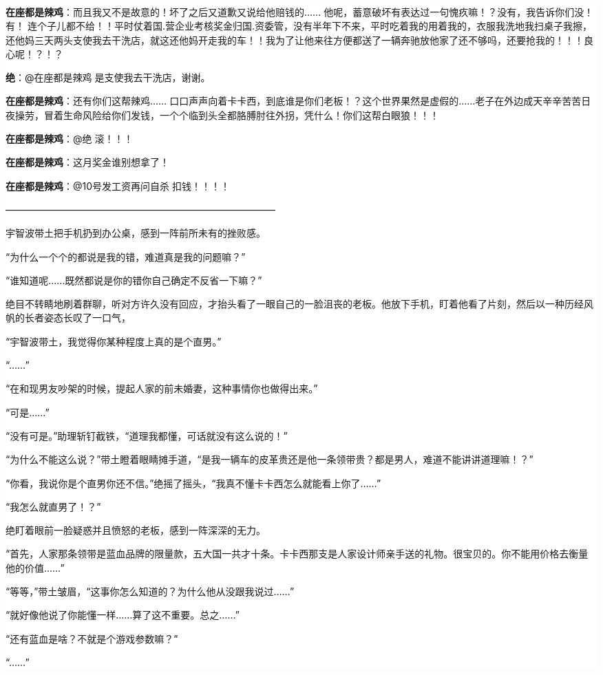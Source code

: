 **在座都是辣鸡**：而且我又不是故意的！坏了之后又道歉又说给他赔钱的…… 他呢，蓄意破坏有表达过一句愧疚嘛！？没有，我告诉你们没！有！ 连个子儿都不给！！平时仗着国.营企业考核奖金归国.资委管，没有半年下不来，平时吃着我的用着我的，衣服我洗地我扫桌子我擦，还他妈三天两头支使我去干洗店，就这还他妈开走我的车！！我为了让他来往方便都送了一辆奔驰放他家了还不够吗，还要抢我的！！！良心呢！？！？

**绝**：@在座都是辣鸡 是支使我去干洗店，谢谢。

**在座都是辣鸡**：还有你们这帮辣鸡…… 口口声声向着卡卡西，到底谁是你们老板！？这个世界果然是虚假的……老子在外边成天辛辛苦苦日夜操劳，冒着生命风险给你们发钱，一个个临到头全都胳膊肘往外拐，凭什么！你们这帮白眼狼！！！

**在座都是辣鸡**：@绝 滚！！！

**在座都是辣鸡**：这月奖金谁别想拿了！

**在座都是辣鸡**：@10号发工资再问自杀 扣钱！！！！





————————————————————————————





宇智波带土把手机扔到办公桌，感到一阵前所未有的挫败感。



“为什么一个个的都说是我的错，难道真是我的问题嘛？”

“谁知道呢……既然都说是你的错你自己确定不反省一下嘛？”



绝目不转睛地刷着群聊，听对方许久没有回应，才抬头看了一眼自己的一脸沮丧的老板。他放下手机，盯着他看了片刻，然后以一种历经风帆的长者姿态长叹了一口气，



“宇智波带土，我觉得你某种程度上真的是个直男。”

“……”



“在和现男友吵架的时候，提起人家的前未婚妻，这种事情你也做得出来。”

“可是……”

“没有可是。”助理斩钉截铁，“道理我都懂，可话就没有这么说的！”

“为什么不能这么说？”带土瞪着眼睛摊手道，“是我一辆车的皮革贵还是他一条领带贵？都是男人，难道不能讲讲道理嘛！？”

“你看，我说你是个直男你还不信。”绝摇了摇头，“我真不懂卡卡西怎么就能看上你了……”



“我怎么就直男了！？”



绝盯着眼前一脸疑惑并且愤怒的老板，感到一阵深深的无力。

“首先，人家那条领带是蓝血品牌的限量款，五大国一共才十条。卡卡西那支是人家设计师亲手送的礼物。很宝贝的。你不能用价格去衡量他的价值……”

“等等，”带土皱眉，“这事你怎么知道的？为什么他从没跟我说过……”

“就好像他说了你能懂一样……算了这不重要。总之……”

“还有蓝血是啥？不就是个游戏参数嘛？”

“……”
